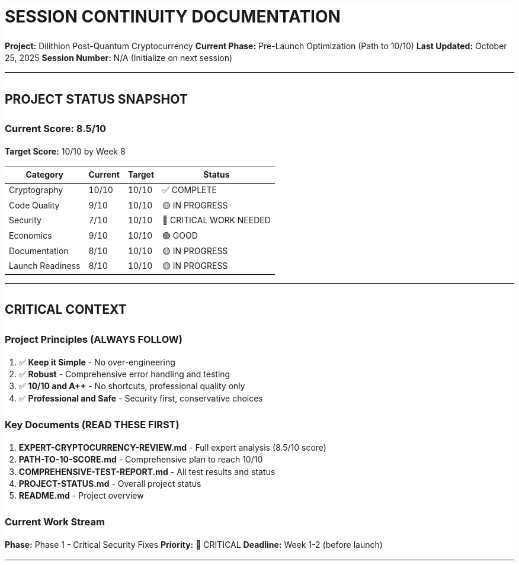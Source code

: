# SESSION CONTINUITY DOCUMENTATION

**Project:** Dilithion Post-Quantum Cryptocurrency
**Current Phase:** Pre-Launch Optimization (Path to 10/10)
**Last Updated:** October 25, 2025
**Session Number:** N/A (Initialize on next session)

---

## PROJECT STATUS SNAPSHOT

### Current Score: 8.5/10
**Target Score:** 10/10 by Week 8

| Category | Current | Target | Status |
|----------|---------|--------|--------|
| Cryptography | 10/10 | 10/10 | ✅ COMPLETE |
| Code Quality | 9/10 | 10/10 | 🟡 IN PROGRESS |
| Security | 7/10 | 10/10 | 🔴 CRITICAL WORK NEEDED |
| Economics | 9/10 | 10/10 | 🟢 GOOD |
| Documentation | 8/10 | 10/10 | 🟡 IN PROGRESS |
| Launch Readiness | 8/10 | 10/10 | 🟡 IN PROGRESS |

---

## CRITICAL CONTEXT

### Project Principles (ALWAYS FOLLOW)
1. ✅ **Keep it Simple** - No over-engineering
2. ✅ **Robust** - Comprehensive error handling and testing
3. ✅ **10/10 and A++** - No shortcuts, professional quality only
4. ✅ **Professional and Safe** - Security first, conservative choices

### Key Documents (READ THESE FIRST)
1. **EXPERT-CRYPTOCURRENCY-REVIEW.md** - Full expert analysis (8.5/10 score)
2. **PATH-TO-10-SCORE.md** - Comprehensive plan to reach 10/10
3. **COMPREHENSIVE-TEST-REPORT.md** - All test results and status
4. **PROJECT-STATUS.md** - Overall project status
5. **README.md** - Project overview

### Current Work Stream
**Phase:** Phase 1 - Critical Security Fixes
**Priority:** 🔴 CRITICAL
**Deadline:** Week 1-2 (before launch)

---